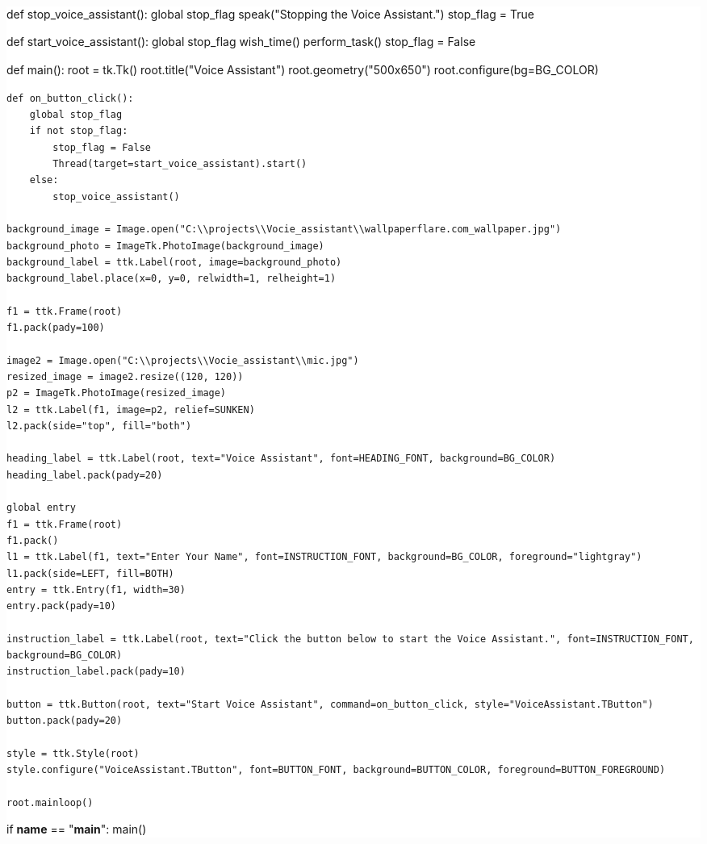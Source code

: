 def stop_voice_assistant():
    global stop_flag
    speak("Stopping the Voice Assistant.")
    stop_flag = True

def start_voice_assistant():
    global stop_flag
    wish_time()
    perform_task()
    stop_flag = False

def main():
    root = tk.Tk()
    root.title("Voice Assistant")
    root.geometry("500x650")
    root.configure(bg=BG_COLOR)

    def on_button_click():
        global stop_flag
        if not stop_flag:
            stop_flag = False
            Thread(target=start_voice_assistant).start()
        else:
            stop_voice_assistant()

    background_image = Image.open("C:\\projects\\Vocie_assistant\\wallpaperflare.com_wallpaper.jpg")
    background_photo = ImageTk.PhotoImage(background_image)
    background_label = ttk.Label(root, image=background_photo)
    background_label.place(x=0, y=0, relwidth=1, relheight=1)

    f1 = ttk.Frame(root)
    f1.pack(pady=100)

    image2 = Image.open("C:\\projects\\Vocie_assistant\\mic.jpg")
    resized_image = image2.resize((120, 120))
    p2 = ImageTk.PhotoImage(resized_image)
    l2 = ttk.Label(f1, image=p2, relief=SUNKEN)
    l2.pack(side="top", fill="both")

    heading_label = ttk.Label(root, text="Voice Assistant", font=HEADING_FONT, background=BG_COLOR)
    heading_label.pack(pady=20)

    global entry
    f1 = ttk.Frame(root)
    f1.pack()
    l1 = ttk.Label(f1, text="Enter Your Name", font=INSTRUCTION_FONT, background=BG_COLOR, foreground="lightgray")
    l1.pack(side=LEFT, fill=BOTH)
    entry = ttk.Entry(f1, width=30)
    entry.pack(pady=10)

    instruction_label = ttk.Label(root, text="Click the button below to start the Voice Assistant.", font=INSTRUCTION_FONT, background=BG_COLOR)
    instruction_label.pack(pady=10)

    button = ttk.Button(root, text="Start Voice Assistant", command=on_button_click, style="VoiceAssistant.TButton")
    button.pack(pady=20)

    style = ttk.Style(root)
    style.configure("VoiceAssistant.TButton", font=BUTTON_FONT, background=BUTTON_COLOR, foreground=BUTTON_FOREGROUND)

    root.mainloop()

if __name__ == "__main__":
    main()